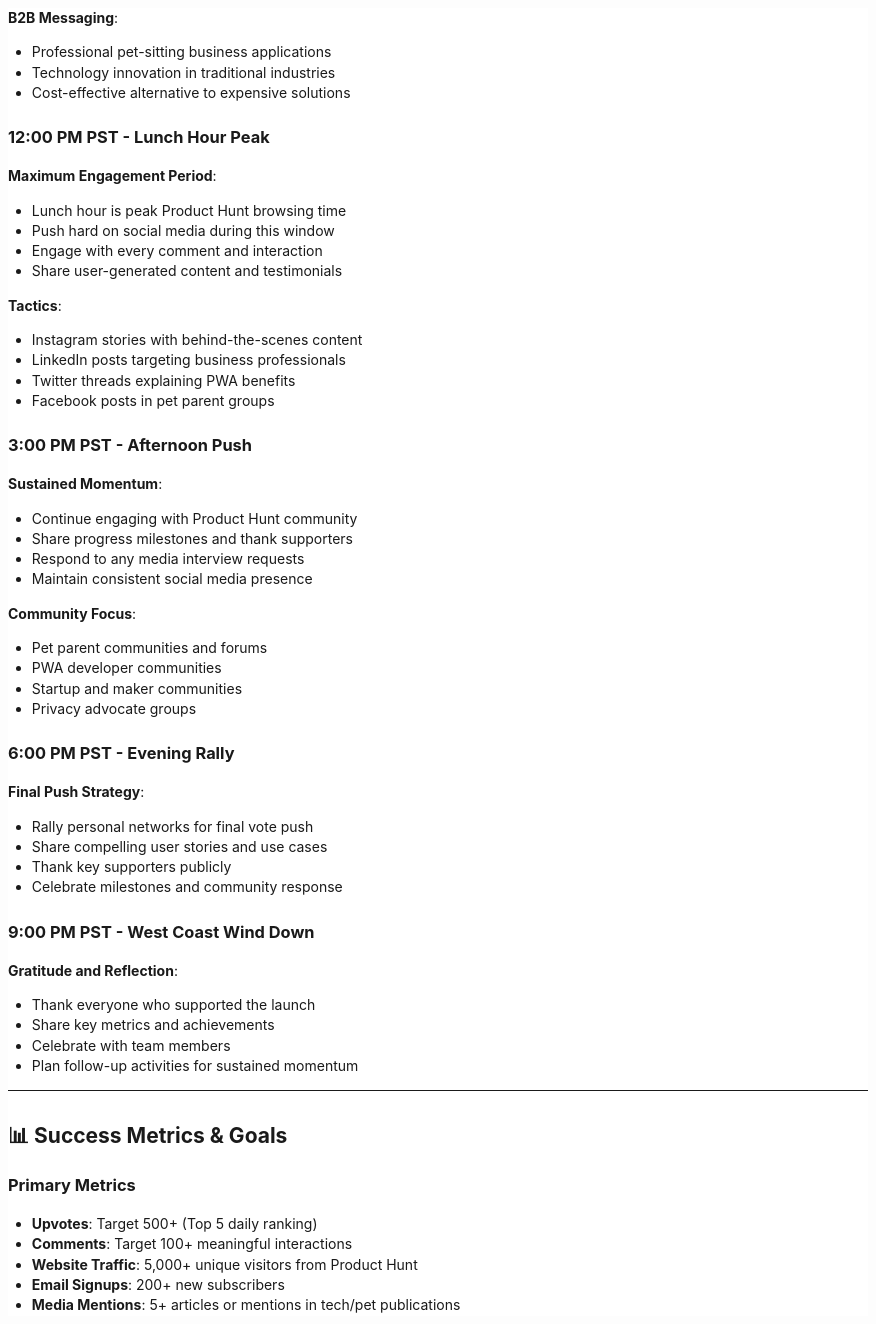 **B2B Messaging**:
- Professional pet-sitting business applications
- Technology innovation in traditional industries
- Cost-effective alternative to expensive solutions

### 12:00 PM PST - Lunch Hour Peak
**Maximum Engagement Period**:
- Lunch hour is peak Product Hunt browsing time
- Push hard on social media during this window
- Engage with every comment and interaction
- Share user-generated content and testimonials

**Tactics**:
- Instagram stories with behind-the-scenes content
- LinkedIn posts targeting business professionals
- Twitter threads explaining PWA benefits
- Facebook posts in pet parent groups

### 3:00 PM PST - Afternoon Push
**Sustained Momentum**:
- Continue engaging with Product Hunt community
- Share progress milestones and thank supporters
- Respond to any media interview requests
- Maintain consistent social media presence

**Community Focus**:
- Pet parent communities and forums
- PWA developer communities
- Startup and maker communities
- Privacy advocate groups

### 6:00 PM PST - Evening Rally
**Final Push Strategy**:
- Rally personal networks for final vote push
- Share compelling user stories and use cases
- Thank key supporters publicly
- Celebrate milestones and community response

### 9:00 PM PST - West Coast Wind Down
**Gratitude and Reflection**:
- Thank everyone who supported the launch
- Share key metrics and achievements
- Celebrate with team members
- Plan follow-up activities for sustained momentum

---

## 📊 Success Metrics & Goals

### Primary Metrics
- **Upvotes**: Target 500+ (Top 5 daily ranking)
- **Comments**: Target 100+ meaningful interactions
- **Website Traffic**: 5,000+ unique visitors from Product Hunt
- **Email Signups**: 200+ new subscribers
- **Media Mentions**: 5+ articles or mentions in tech/pet publications
